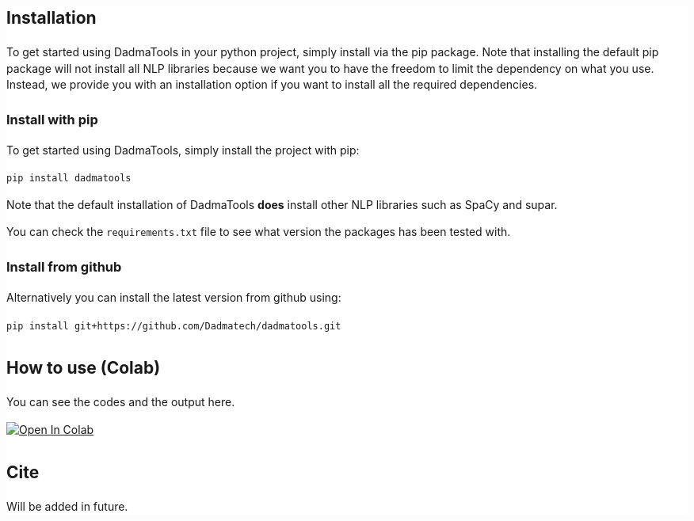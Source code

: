 ## Installation

To get started using DadmaTools in your python project, simply install via the pip package. Note that installing the default pip package 
will not install all NLP libraries because we want you to have the freedom to limit the dependency on what you use. Instead, we provide you with an installation option if you want to install all the required dependencies. 

### Install with pip

To get started using DadmaTools, simply install the project with pip:

```bash
pip install dadmatools 
```

Note that the default installation of DadmaTools **does** install other NLP libraries such as SpaCy and supar.

You can check the `requirements.txt` file to see what version the packages has been tested with.

### Install from github
Alternatively you can install the latest version from github using:
```bash
pip install git+https://github.com/Dadmatech/dadmatools.git
```

## How to use (Colab)
You can see the codes and the output here.

[![Open In Colab](https://colab.research.google.com/assets/colab-badge.svg)](https://colab.research.google.com/drive/1re_7tr-U6XOmzptkb-s-_lK2H9Kb0Y6l?usp=sharing)

## Cite
Will be added in future.



